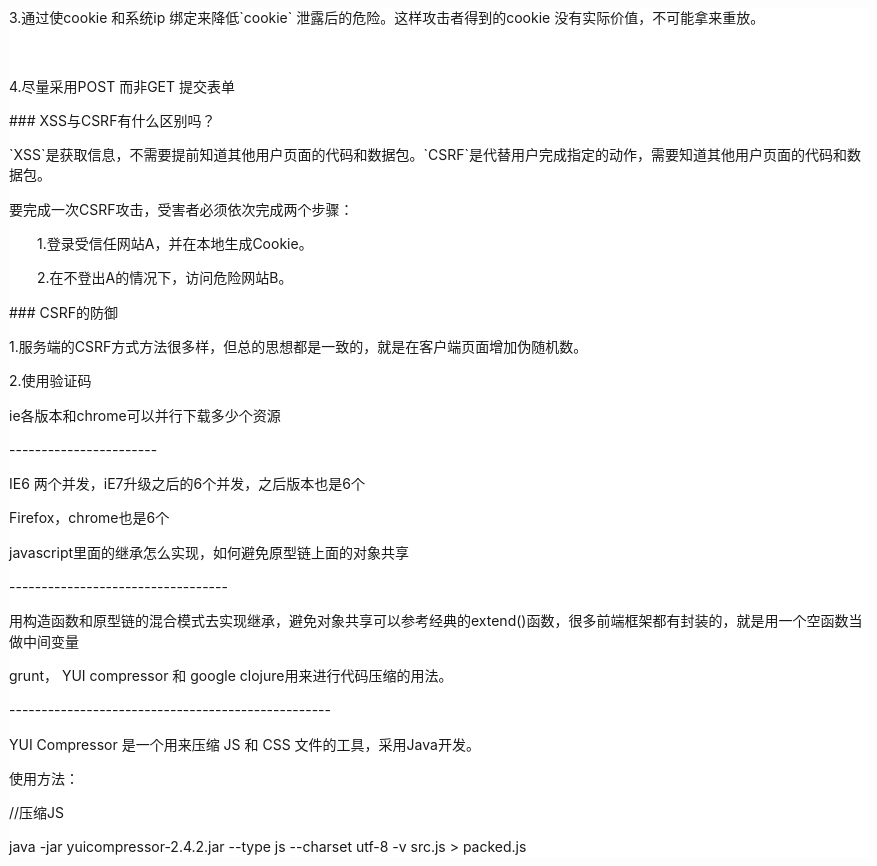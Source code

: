 3.通过使cookie 和系统ip 绑定来降低\`cookie\` 泄露后的危险。这样攻击者得到的cookie 没有实际价值，不可能拿来重放。

<br/>

4.尽量采用POST 而非GET 提交表单

  

\### XSS与CSRF有什么区别吗？

  

\`XSS\`是获取信息，不需要提前知道其他用户页面的代码和数据包。\`CSRF\`是代替用户完成指定的动作，需要知道其他用户页面的代码和数据包。

  

要完成一次CSRF攻击，受害者必须依次完成两个步骤：

  

　　1.登录受信任网站A，并在本地生成Cookie。

　　2.在不登出A的情况下，访问危险网站B。

  

\### CSRF的防御

  

1.服务端的CSRF方式方法很多样，但总的思想都是一致的，就是在客户端页面增加伪随机数。

2.使用验证码

  

ie各版本和chrome可以并行下载多少个资源

\-\-\-\-\-\-\-\-\-\-\-\-\-\-\-\-\-\-\-\-\-\-\-

  

IE6 两个并发，iE7升级之后的6个并发，之后版本也是6个

Firefox，chrome也是6个

  

javascript里面的继承怎么实现，如何避免原型链上面的对象共享

\-\-\-\-\-\-\-\-\-\-\-\-\-\-\-\-\-\-\-\-\-\-\-\-\-\-\-\-\-\-\-\-\-\-

  

用构造函数和原型链的混合模式去实现继承，避免对象共享可以参考经典的extend()函数，很多前端框架都有封装的，就是用一个空函数当做中间变量

  
  

grunt， YUI compressor 和 google clojure用来进行代码压缩的用法。

\-\-\-\-\-\-\-\-\-\-\-\-\-\-\-\-\-\-\-\-\-\-\-\-\-\-\-\-\-\-\-\-\-\-\-\-\-\-\-\-\-\-\-\-\-\-\-\-\-\-

  

YUI Compressor 是一个用来压缩 JS 和 CSS 文件的工具，采用Java开发。

使用方法：

//压缩JS

java -jar yuicompressor-2.4.2.jar --type js --charset utf-8 -v src.js > packed.js
